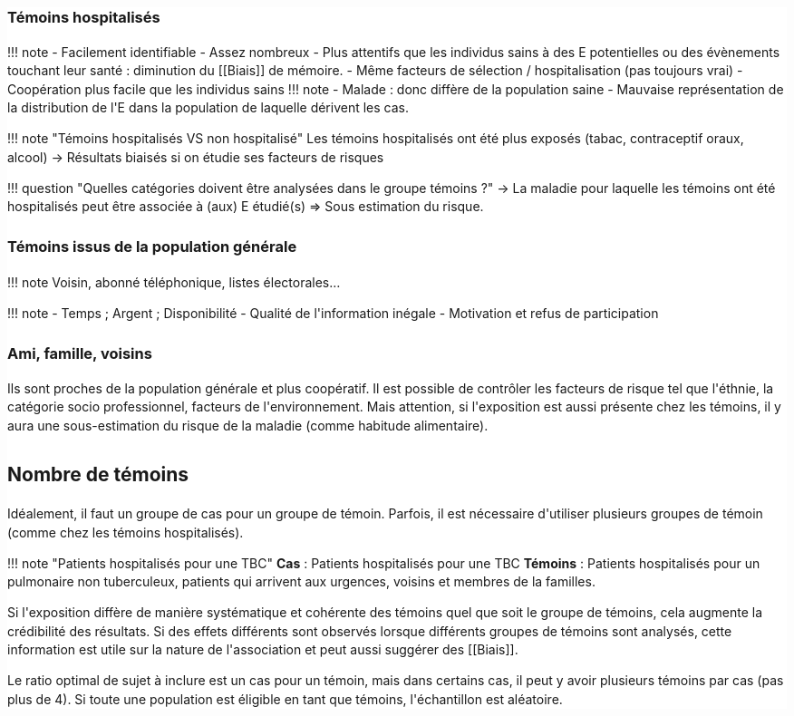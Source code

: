 ### Témoins hospitalisés
!!! note 
	- Facilement identifiable
	- Assez nombreux
	- Plus attentifs que les individus sains à des E potentielles ou des évènements touchant leur santé : diminution du [[Biais]] de mémoire.
	- Même facteurs de sélection / hospitalisation (pas toujours vrai)
	- Coopération plus facile que les individus sains
!!! note 
	- Malade : donc diffère de la population saine
	- Mauvaise représentation de la distribution de l'E dans la population de laquelle dérivent les cas.
 
!!! note "Témoins hospitalisés VS non hospitalisé"
	Les témoins hospitalisés ont été plus exposés (tabac, contraceptif oraux, alcool)
	→ Résultats biaisés si on étudie ses facteurs de risques

!!! question "Quelles catégories doivent être analysées dans le groupe témoins ?"
	→ La maladie pour laquelle les témoins ont été hospitalisés peut être associée à (aux) E étudié(s) ⇒ Sous estimation du risque.

### Témoins issus de la population générale

!!! note 
	Voisin, abonné téléphonique, listes électorales…

!!! note 
	- Temps ; Argent ; Disponibilité 
	- Qualité de l'information inégale
	- Motivation et refus de participation

### Ami, famille, voisins
Ils sont proches de la population générale et plus coopératif. Il est possible de contrôler les facteurs de risque tel que l'éthnie, la catégorie socio professionnel, facteurs de l'environnement. Mais attention, si l'exposition est aussi présente chez les témoins, il y aura une sous-estimation du risque de la maladie (comme habitude alimentaire).

## Nombre de témoins
Idéalement, il faut un groupe de cas pour un groupe de témoin. Parfois, il est nécessaire d'utiliser plusieurs groupes de témoin (comme chez les témoins hospitalisés).

!!! note "Patients hospitalisés pour une TBC"
	**Cas** : Patients hospitalisés pour une TBC
	**Témoins** : Patients hospitalisés pour un pulmonaire non tuberculeux, patients qui arrivent aux urgences, voisins et membres de la familles.

Si l'exposition diffère de manière systématique et cohérente des témoins quel que soit le groupe de témoins, cela augmente la crédibilité des résultats.
Si des effets différents sont observés lorsque différents groupes de témoins sont analysés, cette information est utile sur la nature de l'association et peut aussi suggérer des [[Biais]].


Le ratio optimal de sujet à inclure est un cas pour un témoin, mais dans certains cas, il peut y avoir plusieurs témoins par cas (pas plus de 4). Si toute une population est éligible en tant que témoins, l'échantillon est aléatoire.
